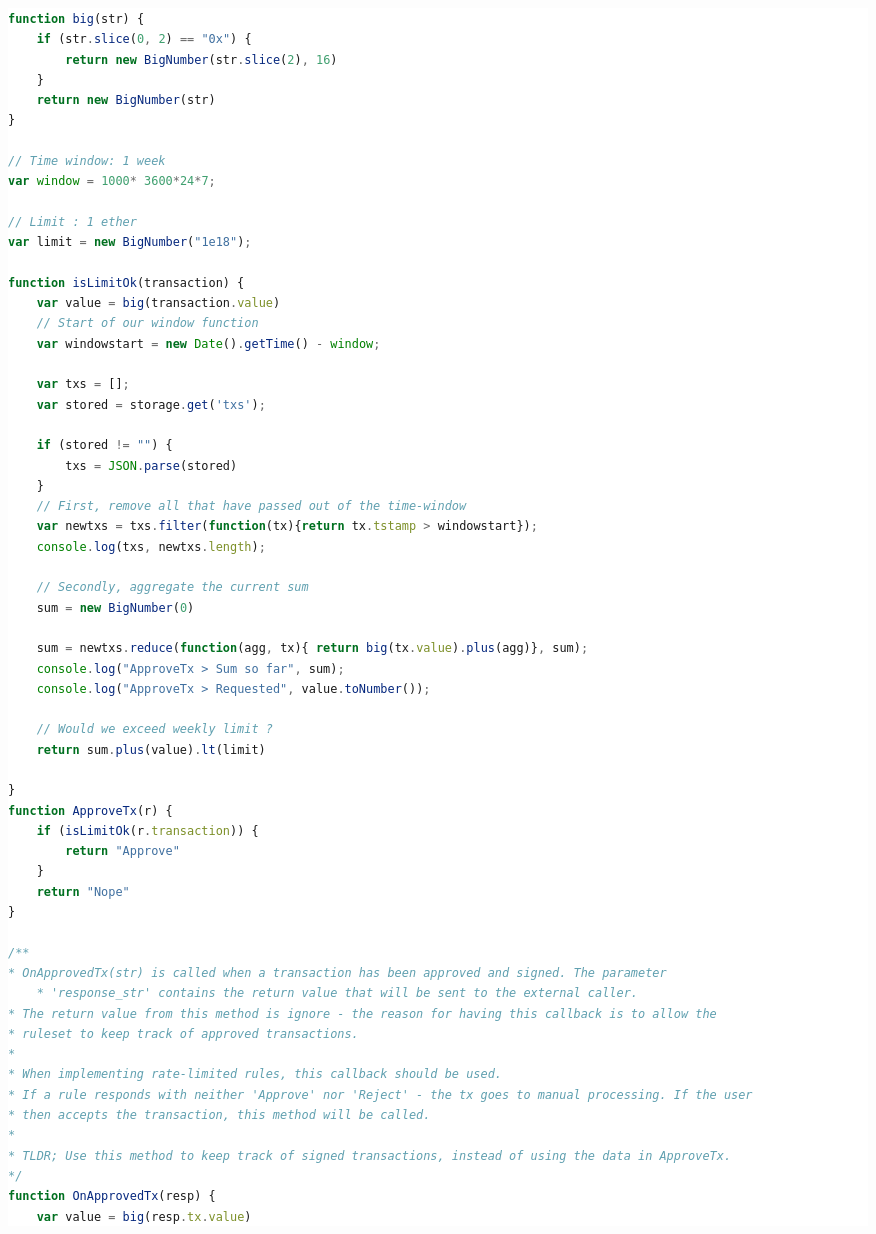 
```js
function big(str) {
	if (str.slice(0, 2) == "0x") {
		return new BigNumber(str.slice(2), 16)
	}
	return new BigNumber(str)
}

// Time window: 1 week
var window = 1000* 3600*24*7;

// Limit : 1 ether
var limit = new BigNumber("1e18");

function isLimitOk(transaction) {
	var value = big(transaction.value)
	// Start of our window function
	var windowstart = new Date().getTime() - window;

	var txs = [];
	var stored = storage.get('txs');

	if (stored != "") {
		txs = JSON.parse(stored)
	}
	// First, remove all that have passed out of the time-window
	var newtxs = txs.filter(function(tx){return tx.tstamp > windowstart});
	console.log(txs, newtxs.length);

	// Secondly, aggregate the current sum
	sum = new BigNumber(0)

	sum = newtxs.reduce(function(agg, tx){ return big(tx.value).plus(agg)}, sum);
	console.log("ApproveTx > Sum so far", sum);
	console.log("ApproveTx > Requested", value.toNumber());

	// Would we exceed weekly limit ?
	return sum.plus(value).lt(limit)

}
function ApproveTx(r) {
	if (isLimitOk(r.transaction)) {
		return "Approve"
	}
	return "Nope"
}

/**
* OnApprovedTx(str) is called when a transaction has been approved and signed. The parameter
	* 'response_str' contains the return value that will be sent to the external caller.
* The return value from this method is ignore - the reason for having this callback is to allow the
* ruleset to keep track of approved transactions.
*
* When implementing rate-limited rules, this callback should be used.
* If a rule responds with neither 'Approve' nor 'Reject' - the tx goes to manual processing. If the user
* then accepts the transaction, this method will be called.
*
* TLDR; Use this method to keep track of signed transactions, instead of using the data in ApproveTx.
*/
function OnApprovedTx(resp) {
	var value = big(resp.tx.value)
```